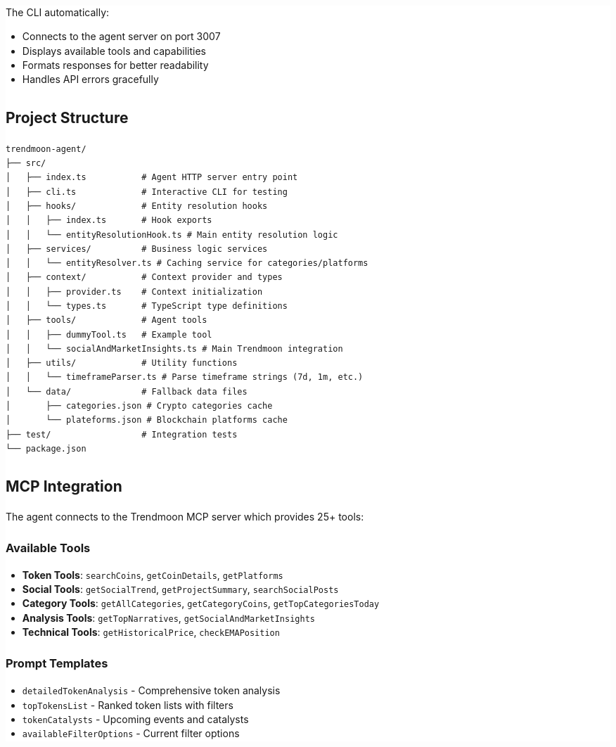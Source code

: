 The CLI automatically:
- Connects to the agent server on port 3007
- Displays available tools and capabilities
- Formats responses for better readability
- Handles API errors gracefully

## Project Structure

```
trendmoon-agent/
├── src/
│   ├── index.ts           # Agent HTTP server entry point
│   ├── cli.ts             # Interactive CLI for testing
│   ├── hooks/             # Entity resolution hooks
│   │   ├── index.ts       # Hook exports
│   │   └── entityResolutionHook.ts # Main entity resolution logic
│   ├── services/          # Business logic services
│   │   └── entityResolver.ts # Caching service for categories/platforms
│   ├── context/           # Context provider and types
│   │   ├── provider.ts    # Context initialization
│   │   └── types.ts       # TypeScript type definitions
│   ├── tools/             # Agent tools
│   │   ├── dummyTool.ts   # Example tool
│   │   └── socialAndMarketInsights.ts # Main Trendmoon integration
│   ├── utils/             # Utility functions
│   │   └── timeframeParser.ts # Parse timeframe strings (7d, 1m, etc.)
│   └── data/              # Fallback data files
│       ├── categories.json # Crypto categories cache
│       └── plateforms.json # Blockchain platforms cache
├── test/                  # Integration tests
└── package.json
```

## MCP Integration

The agent connects to the Trendmoon MCP server which provides 25+ tools:

### Available Tools

- **Token Tools**: `searchCoins`, `getCoinDetails`, `getPlatforms`
- **Social Tools**: `getSocialTrend`, `getProjectSummary`, `searchSocialPosts`
- **Category Tools**: `getAllCategories`, `getCategoryCoins`, `getTopCategoriesToday`
- **Analysis Tools**: `getTopNarratives`, `getSocialAndMarketInsights`
- **Technical Tools**: `getHistoricalPrice`, `checkEMAPosition`

### Prompt Templates

- `detailedTokenAnalysis` - Comprehensive token analysis
- `topTokensList` - Ranked token lists with filters
- `tokenCatalysts` - Upcoming events and catalysts
- `availableFilterOptions` - Current filter options
